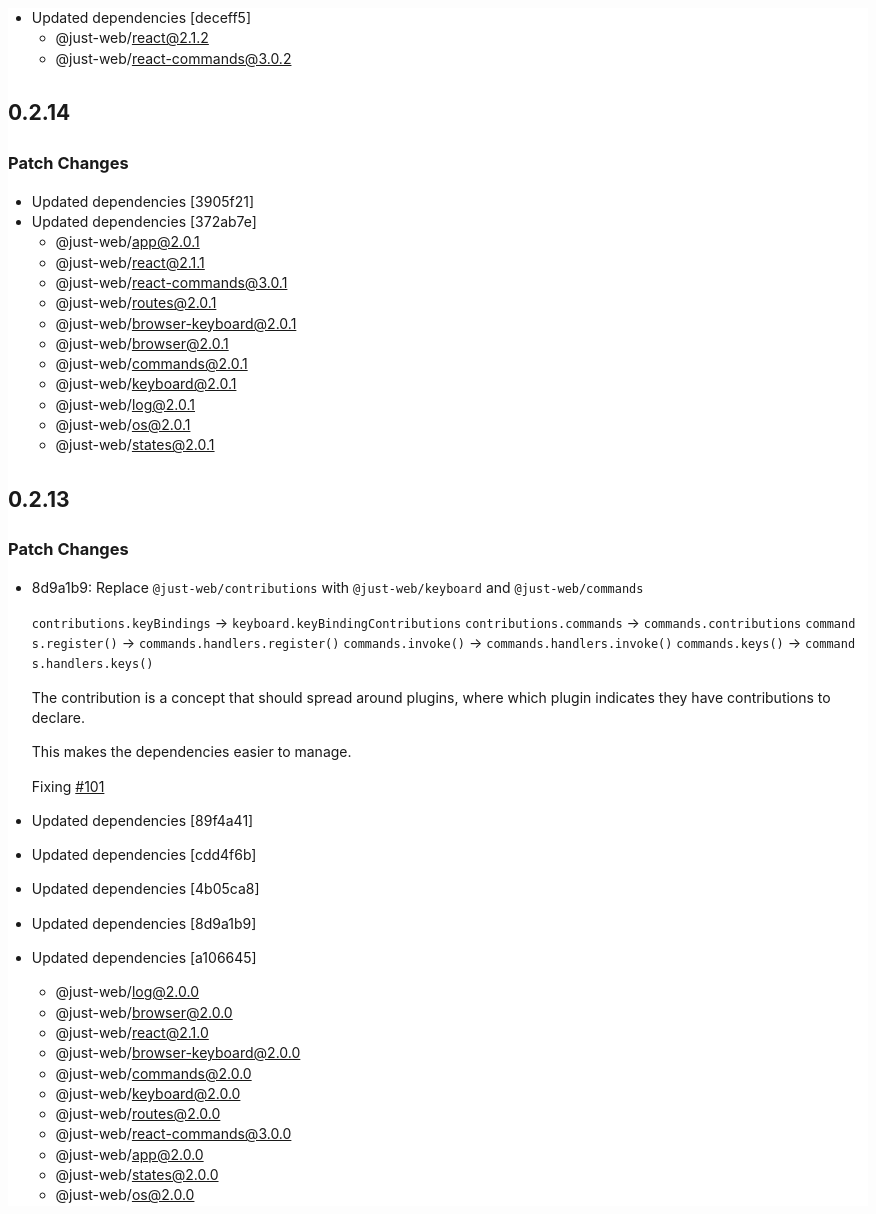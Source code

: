 - Updated dependencies [deceff5]
  - @just-web/react@2.1.2
  - @just-web/react-commands@3.0.2

## 0.2.14

### Patch Changes

- Updated dependencies [3905f21]
- Updated dependencies [372ab7e]
  - @just-web/app@2.0.1
  - @just-web/react@2.1.1
  - @just-web/react-commands@3.0.1
  - @just-web/routes@2.0.1
  - @just-web/browser-keyboard@2.0.1
  - @just-web/browser@2.0.1
  - @just-web/commands@2.0.1
  - @just-web/keyboard@2.0.1
  - @just-web/log@2.0.1
  - @just-web/os@2.0.1
  - @just-web/states@2.0.1

## 0.2.13

### Patch Changes

- 8d9a1b9: Replace `@just-web/contributions` with `@just-web/keyboard` and `@just-web/commands`

  `contributions.keyBindings` -> `keyboard.keyBindingContributions`
  `contributions.commands` -> `commands.contributions`
  `commands.register()` -> `commands.handlers.register()`
  `commands.invoke()` -> `commands.handlers.invoke()`
  `commands.keys()` -> `commands.handlers.keys()`

  The contribution is a concept that should spread around plugins,
  where which plugin indicates they have contributions to declare.

  This makes the dependencies easier to manage.

  Fixing [#101](https://github.com/justland/just-web/issues/101)

- Updated dependencies [89f4a41]
- Updated dependencies [cdd4f6b]
- Updated dependencies [4b05ca8]
- Updated dependencies [8d9a1b9]
- Updated dependencies [a106645]
  - @just-web/log@2.0.0
  - @just-web/browser@2.0.0
  - @just-web/react@2.1.0
  - @just-web/browser-keyboard@2.0.0
  - @just-web/commands@2.0.0
  - @just-web/keyboard@2.0.0
  - @just-web/routes@2.0.0
  - @just-web/react-commands@3.0.0
  - @just-web/app@2.0.0
  - @just-web/states@2.0.0
  - @just-web/os@2.0.0

